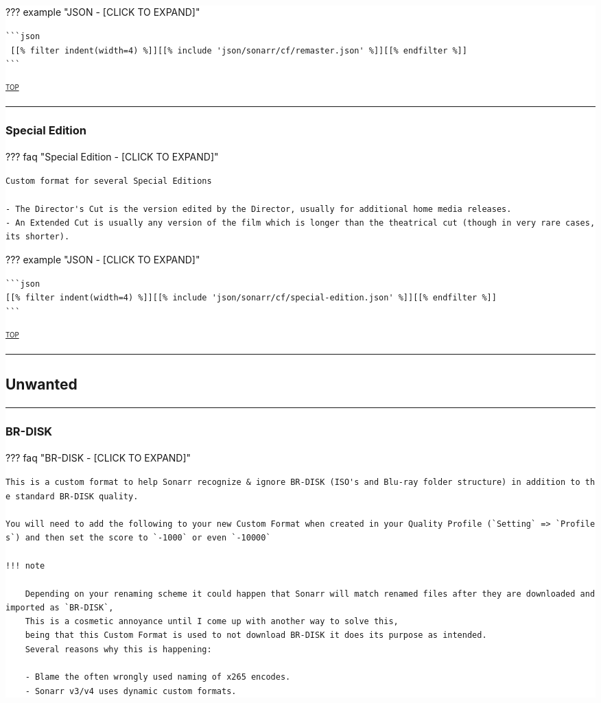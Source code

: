 ??? example "JSON - [CLICK TO EXPAND]"

    ```json
     [[% filter indent(width=4) %]][[% include 'json/sonarr/cf/remaster.json' %]][[% endfilter %]]
    ```

<sub><sup>[TOP](#index)</sup>

------

### Special Edition

??? faq "Special Edition - [CLICK TO EXPAND]"

    Custom format for several Special Editions

    - The Director's Cut is the version edited by the Director, usually for additional home media releases.
    - An Extended Cut is usually any version of the film which is longer than the theatrical cut (though in very rare cases, its shorter).

??? example "JSON - [CLICK TO EXPAND]"

    ```json
    [[% filter indent(width=4) %]][[% include 'json/sonarr/cf/special-edition.json' %]][[% endfilter %]]
    ```

<sub><sup>[TOP](#index)</sup>

------

## Unwanted

------

### BR-DISK

??? faq "BR-DISK - [CLICK TO EXPAND]"

    This is a custom format to help Sonarr recognize & ignore BR-DISK (ISO's and Blu-ray folder structure) in addition to the standard BR-DISK quality.

    You will need to add the following to your new Custom Format when created in your Quality Profile (`Setting` => `Profiles`) and then set the score to `-1000` or even `-10000`

    !!! note

        Depending on your renaming scheme it could happen that Sonarr will match renamed files after they are downloaded and imported as `BR-DISK`,
        This is a cosmetic annoyance until I come up with another way to solve this,
        being that this Custom Format is used to not download BR-DISK it does its purpose as intended.
        Several reasons why this is happening:

        - Blame the often wrongly used naming of x265 encodes.
        - Sonarr v3/v4 uses dynamic custom formats.
